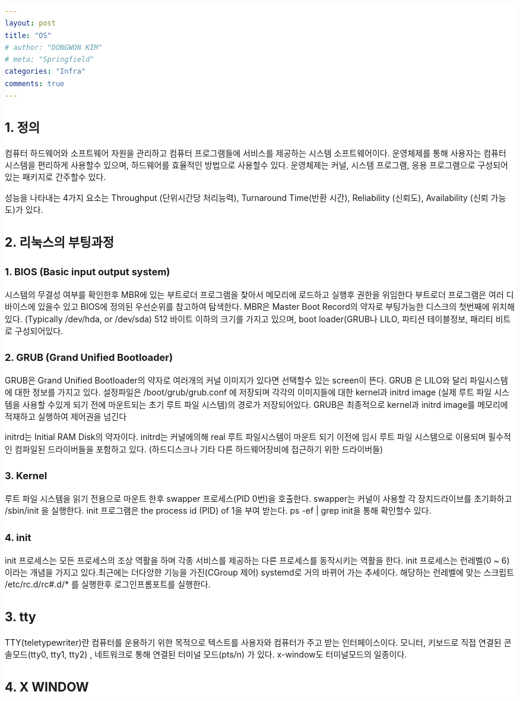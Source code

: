 ```yaml
---
layout: post
title: "OS"
# author: "DONGWON KIM"
# meta: "Springfield"
categories: "Infra"
comments: true
---
```

## 1. 정의

컴퓨터 하드웨어와 소프트웨어 자원을 관리하고 컴퓨터 프로그램들에 서비스를 제공하는 시스템 소프트웨어이다. 운영체제를 통해 사용자는 컴퓨터 시스템을 편리하게 사용할수 있으며, 하드웨어를 효율적인 방법으로 사용할수 있다. 운영체제는 커널, 시스템 프로그램, 응용 프로그램으로 구성되어있는 패키지로 간주할수 있다. 

성능을 나타내는 4가지 요소는 Throughput (단위시간당 처리능력), Turnaround Time(반환 시간), Reliability (신뢰도), Availability (신뢰 가능도)가 있다.

## 2. 리눅스의 부팅과정

### 1. BIOS (Basic input output system)

시스템의 무결성 여부를 확인한후 MBR에 있는 부트로더 프로그램을 찾아서 메모리에 로드하고 실행후 권한을 위임한다 부트로더 프로그램은 여러 디바이스에 있을수 있고 BIOS에 정의된 우선순위를 참고하여 탐색한다. MBR은 Master Boot Record의 약자로 부팅가능한 디스크의 첫번째에 위치해있다. (Typically /dev/hda, or /dev/sda) 512 바이트 이하의 크기를 가지고 있으며, boot loader(GRUB나 LILO, 파티션 테이블정보, 패리티 비트로 구성되어있다.

### 2. GRUB (Grand Unified Bootloader)

GRUB은 Grand Unified Bootloader의 약자로 여러개의 커널 이미지가 있다면 선택할수 있는 screen이 뜬다. GRUB 은 LILO와 달리 파일시스템에 대한 정보를 가지고 있다. 설정파일은 /boot/grub/grub.conf 에 저장되며 각각의 이미지들에 대한 kernel과 initrd image (실제 루트 파일 시스템을 사용할 수있게 되기 전에 마운트되는 초기 루트 파일 시스템)의 경로가 저장되어있다. GRUB은 최종적으로 kernel과 initrd image를 메모리에 적재하고 실행하여 제어권을 넘긴다 

initrd는 Initial RAM Disk의 약자이다. initrd는 커널에의해 real 루트 파일시스템이 마운트 되기 이전에 임시 루트 파일 시스템으로 이용되며 필수적인 컴파일된 드라이버들을 포함하고 있다. (하드디스크나 기타 다른 하드웨어장비에 접근하기 위한 드라이버들)

### 3. Kernel

루트 파일 시스템을 읽기 전용으로 마운트 한후 swapper 프로세스(PID 0번)을 호출한다. swapper는 커널이 사용할 각 장치드라이브를 초기화하고 /sbin/init 을 실행한다. init 프로그램은  the process id (PID) of 1을 부여 받는다. ps -ef | grep init을 통해 확인할수 있다.

### 4. init

init 프로세스는 모든 프로세스의 조상 역활을 하며 각종 서비스를 제공하는 다른 프로세스를 동작시키는 역활을 한다. init 프로세스는 런레벨(0 ~ 6)이라는 개념을 가지고 있다.최근에는 더다앙햔 기능을 가진(CGroup 제어) systemd로 거의 바뀌어 가는 추세이다. 해당하는 런레벨에 맞는 스크립트 /etc/rc.d/rc#.d/* 를 실행한후 로그인프롬포트를 실행한다.

## 3. tty

TTY(teletypewriter)란 컴퓨터를 운용하기 위한 목적으로 텍스트를 사용자와 컴퓨터가 주고 받는 인터페이스이다. 모니터, 키보드로 직접 연결된 콘솔모드(tty0, tty1, tty2) , 네트워크로 통해 연결된 터미널 모드(pts/n) 가 있다. x-window도 터미널모드의 일종이다.

## 4. X WINDOW
